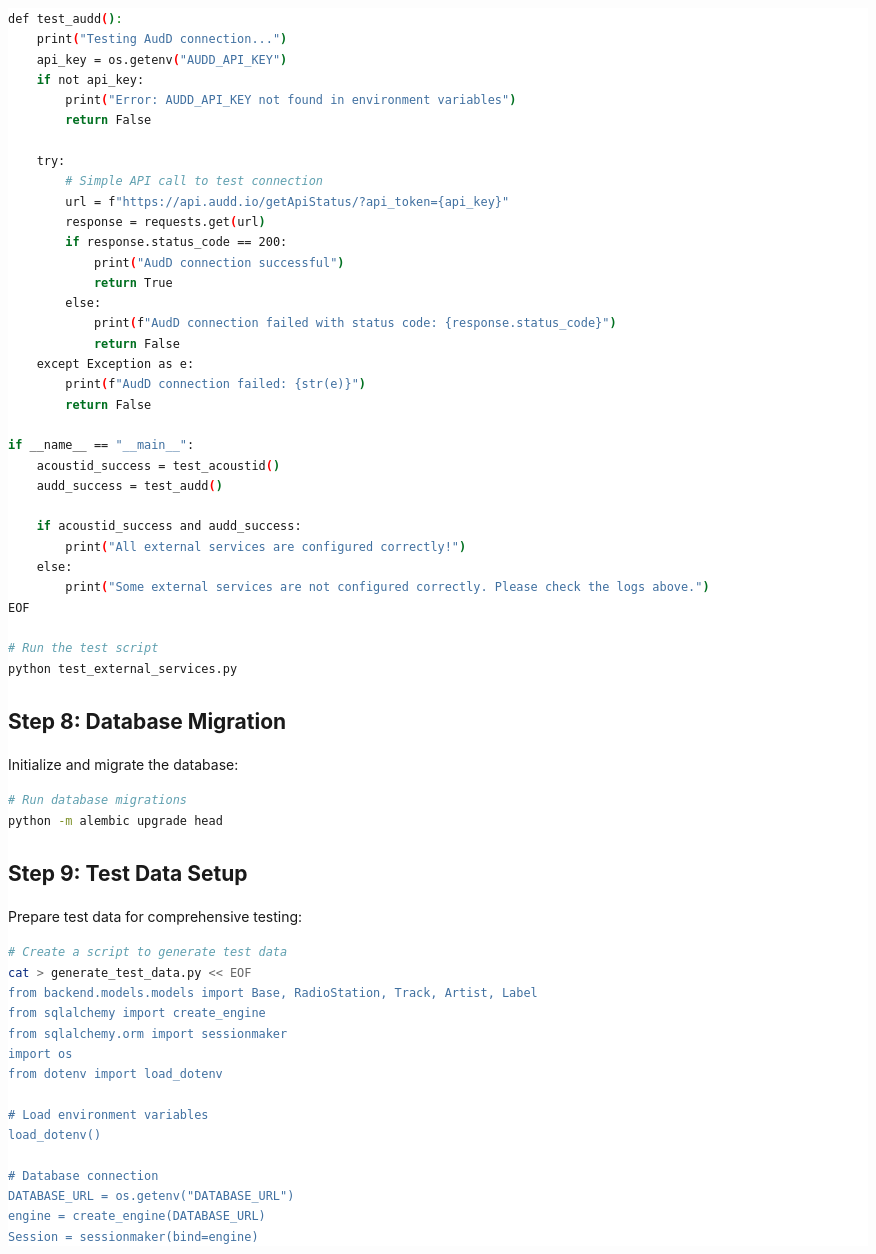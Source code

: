 ```bash
def test_audd():
    print("Testing AudD connection...")
    api_key = os.getenv("AUDD_API_KEY")
    if not api_key:
        print("Error: AUDD_API_KEY not found in environment variables")
        return False
    
    try:
        # Simple API call to test connection
        url = f"https://api.audd.io/getApiStatus/?api_token={api_key}"
        response = requests.get(url)
        if response.status_code == 200:
            print("AudD connection successful")
            return True
        else:
            print(f"AudD connection failed with status code: {response.status_code}")
            return False
    except Exception as e:
        print(f"AudD connection failed: {str(e)}")
        return False

if __name__ == "__main__":
    acoustid_success = test_acoustid()
    audd_success = test_audd()
    
    if acoustid_success and audd_success:
        print("All external services are configured correctly!")
    else:
        print("Some external services are not configured correctly. Please check the logs above.")
EOF

# Run the test script
python test_external_services.py
```

## Step 8: Database Migration

Initialize and migrate the database:

```bash
# Run database migrations
python -m alembic upgrade head
```

## Step 9: Test Data Setup

Prepare test data for comprehensive testing:

```bash
# Create a script to generate test data
cat > generate_test_data.py << EOF
from backend.models.models import Base, RadioStation, Track, Artist, Label
from sqlalchemy import create_engine
from sqlalchemy.orm import sessionmaker
import os
from dotenv import load_dotenv

# Load environment variables
load_dotenv()

# Database connection
DATABASE_URL = os.getenv("DATABASE_URL")
engine = create_engine(DATABASE_URL)
Session = sessionmaker(bind=engine)
```